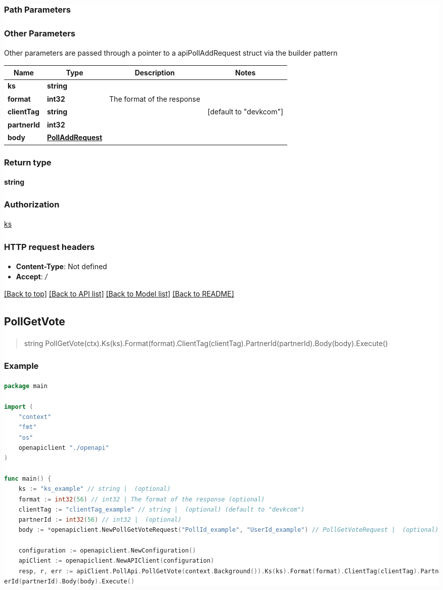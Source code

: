 ### Path Parameters



### Other Parameters

Other parameters are passed through a pointer to a apiPollAddRequest struct via the builder pattern


Name | Type | Description  | Notes
------------- | ------------- | ------------- | -------------
 **ks** | **string** |  | 
 **format** | **int32** | The format of the response | 
 **clientTag** | **string** |  | [default to &quot;devkcom&quot;]
 **partnerId** | **int32** |  | 
 **body** | [**PollAddRequest**](PollAddRequest.md) |  | 

### Return type

**string**

### Authorization

[ks](../README.md#ks)

### HTTP request headers

- **Content-Type**: Not defined
- **Accept**: */*

[[Back to top]](#) [[Back to API list]](../README.md#documentation-for-api-endpoints)
[[Back to Model list]](../README.md#documentation-for-models)
[[Back to README]](../README.md)


## PollGetVote

> string PollGetVote(ctx).Ks(ks).Format(format).ClientTag(clientTag).PartnerId(partnerId).Body(body).Execute()





### Example

```go
package main

import (
    "context"
    "fmt"
    "os"
    openapiclient "./openapi"
)

func main() {
    ks := "ks_example" // string |  (optional)
    format := int32(56) // int32 | The format of the response (optional)
    clientTag := "clientTag_example" // string |  (optional) (default to "devkcom")
    partnerId := int32(56) // int32 |  (optional)
    body := *openapiclient.NewPollGetVoteRequest("PollId_example", "UserId_example") // PollGetVoteRequest |  (optional)

    configuration := openapiclient.NewConfiguration()
    apiClient := openapiclient.NewAPIClient(configuration)
    resp, r, err := apiClient.PollApi.PollGetVote(context.Background()).Ks(ks).Format(format).ClientTag(clientTag).PartnerId(partnerId).Body(body).Execute()
```